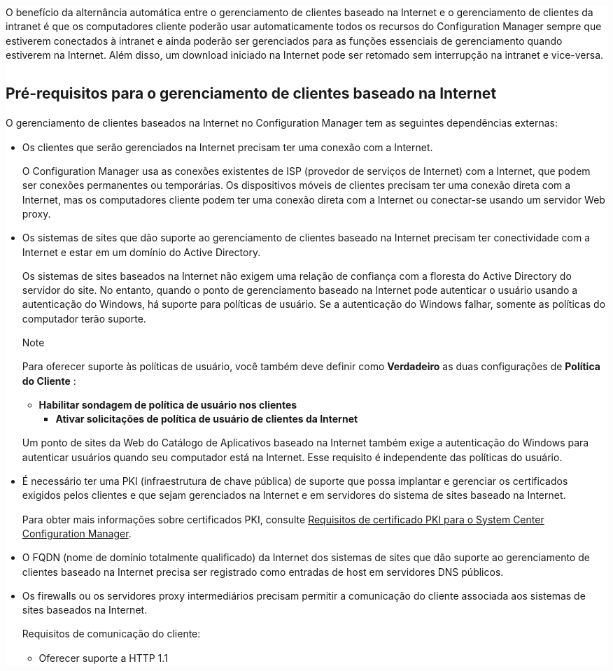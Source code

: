  O benefício da alternância automática entre o gerenciamento de clientes baseado na Internet e o gerenciamento de clientes da intranet é que os computadores cliente poderão usar automaticamente todos os recursos do Configuration Manager sempre que estiverem conectados à intranet e ainda poderão ser gerenciados para as funções essenciais de gerenciamento quando estiverem na Internet. Além disso, um download iniciado na Internet pode ser retomado sem interrupção na intranet e vice-versa.  

##  <a name="prerequisites-for-internet-based-client-management"></a>Pré-requisitos para o gerenciamento de clientes baseado na Internet  
 O gerenciamento de clientes baseados na Internet no Configuration Manager tem as seguintes dependências externas:  

- Os clientes que serão gerenciados na Internet precisam ter uma conexão com a Internet.  

   O Configuration Manager usa as conexões existentes de ISP (provedor de serviços de Internet) com a Internet, que podem ser conexões permanentes ou temporárias. Os dispositivos móveis de clientes precisam ter uma conexão direta com a Internet, mas os computadores cliente podem ter uma conexão direta com a Internet ou conectar-se usando um servidor Web proxy.  

- Os sistemas de sites que dão suporte ao gerenciamento de clientes baseado na Internet precisam ter conectividade com a Internet e estar em um domínio do Active Directory.  

   Os sistemas de sites baseados na Internet não exigem uma relação de confiança com a floresta do Active Directory do servidor do site. No entanto, quando o ponto de gerenciamento baseado na Internet pode autenticar o usuário usando a autenticação do Windows, há suporte para políticas de usuário. Se a autenticação do Windows falhar, somente as políticas do computador terão suporte.  

  > [!NOTE]
  >  Para oferecer suporte às políticas de usuário, você também deve definir como **Verdadeiro** as duas configurações de **Política do Cliente** :  
  > 
  > - **Habilitar sondagem de política de usuário nos clientes**  
  >   -   **Ativar solicitações de política de usuário de clientes da Internet**  

   Um ponto de sites da Web do Catálogo de Aplicativos baseado na Internet também exige a autenticação do Windows para autenticar usuários quando seu computador está na Internet. Esse requisito é independente das políticas do usuário.  

- É necessário ter uma PKI (infraestrutura de chave pública) de suporte que possa implantar e gerenciar os certificados exigidos pelos clientes e que sejam gerenciados na Internet e em servidores do sistema de sites baseado na Internet.  

   Para obter mais informações sobre certificados PKI, consulte [Requisitos de certificado PKI para o System Center Configuration Manager](/sccm/core/plan-design/network/pki-certificate-requirements).  

- O FQDN (nome de domínio totalmente qualificado) da Internet dos sistemas de sites que dão suporte ao gerenciamento de clientes baseado na Internet precisa ser registrado como entradas de host em servidores DNS públicos.  

- Os firewalls ou os servidores proxy intermediários precisam permitir a comunicação do cliente associada aos sistemas de sites baseados na Internet.  

   Requisitos de comunicação do cliente:  

  - Oferecer suporte a HTTP 1.1  
